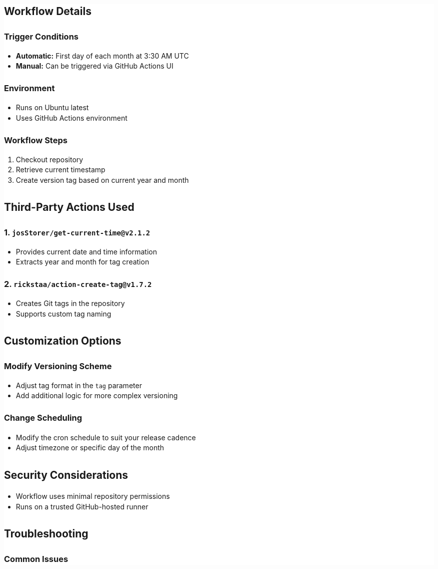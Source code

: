 ## Workflow Details

### Trigger Conditions

- **Automatic:** First day of each month at 3:30 AM UTC
- **Manual:** Can be triggered via GitHub Actions UI

### Environment

- Runs on Ubuntu latest
- Uses GitHub Actions environment

### Workflow Steps

1. Checkout repository
2. Retrieve current timestamp
3. Create version tag based on current year and month

## Third-Party Actions Used

### 1. `josStorer/get-current-time@v2.1.2`

- Provides current date and time information
- Extracts year and month for tag creation

### 2. `rickstaa/action-create-tag@v1.7.2`

- Creates Git tags in the repository
- Supports custom tag naming

## Customization Options

### Modify Versioning Scheme

- Adjust tag format in the `tag` parameter
- Add additional logic for more complex versioning

### Change Scheduling

- Modify the cron schedule to suit your release cadence
- Adjust timezone or specific day of the month

## Security Considerations

- Workflow uses minimal repository permissions
- Runs on a trusted GitHub-hosted runner

## Troubleshooting

### Common Issues

